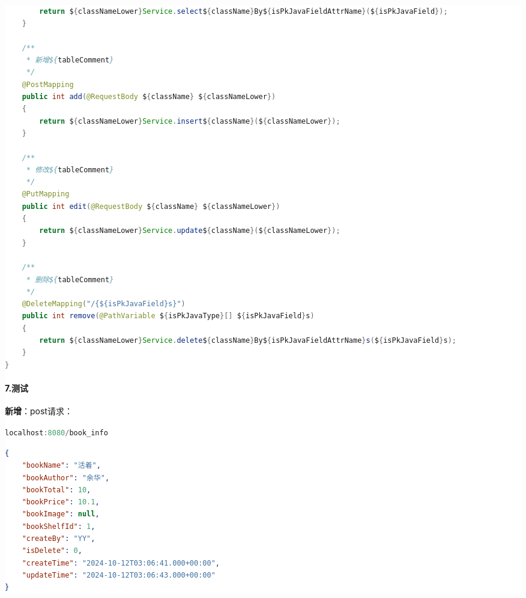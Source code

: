 ```java
        return ${classNameLower}Service.select${className}By${isPkJavaFieldAttrName}(${isPkJavaField});
    }

    /**
     * 新增${tableComment}
     */
    @PostMapping
    public int add(@RequestBody ${className} ${classNameLower})
    {
        return ${classNameLower}Service.insert${className}(${classNameLower});
    }

    /**
     * 修改${tableComment}
     */
    @PutMapping
    public int edit(@RequestBody ${className} ${classNameLower})
    {
        return ${classNameLower}Service.update${className}(${classNameLower});
    }

    /**
     * 删除${tableComment}
     */
	@DeleteMapping("/{${isPkJavaField}s}")
    public int remove(@PathVariable ${isPkJavaType}[] ${isPkJavaField}s)
    {
        return ${classNameLower}Service.delete${className}By${isPkJavaFieldAttrName}s(${isPkJavaField}s);
    }
}

```

#### 7.测试

**新增**：post请求：

```js
localhost:8080/book_info
```

```json
{
    "bookName": "活着",
    "bookAuthor": "余华",
    "bookTotal": 10,
    "bookPrice": 10.1,
    "bookImage": null,
    "bookShelfId": 1,
    "createBy": "YY",
    "isDelete": 0,
    "createTime": "2024-10-12T03:06:41.000+00:00",
    "updateTime": "2024-10-12T03:06:43.000+00:00"
}
```
